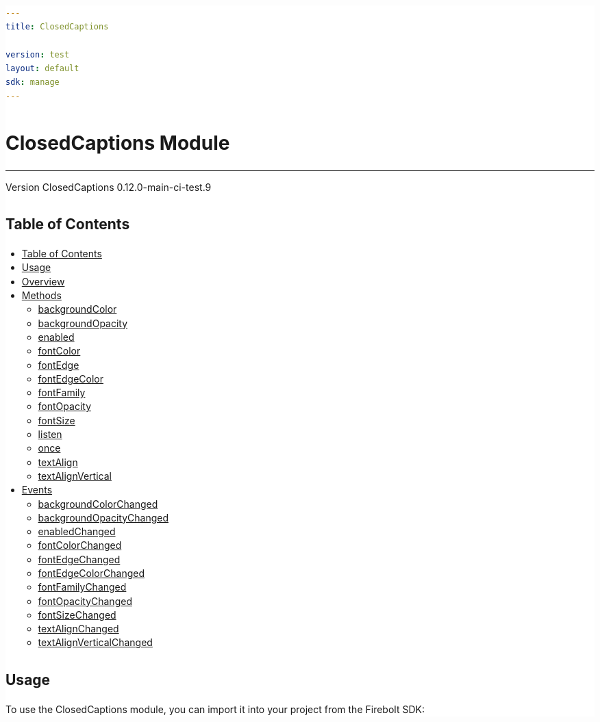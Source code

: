 ```yaml
---
title: ClosedCaptions

version: test
layout: default
sdk: manage
---
```


# ClosedCaptions Module
---
Version ClosedCaptions 0.12.0-main-ci-test.9

## Table of Contents
   - [Table of Contents](#table-of-contents)
   - [Usage](#usage)
   - [Overview](#overview)
   - [Methods](#methods)
     - [backgroundColor](#backgroundcolor)
     - [backgroundOpacity](#backgroundopacity)
     - [enabled](#enabled)
     - [fontColor](#fontcolor)
     - [fontEdge](#fontedge)
     - [fontEdgeColor](#fontedgecolor)
     - [fontFamily](#fontfamily)
     - [fontOpacity](#fontopacity)
     - [fontSize](#fontsize)
     - [listen](#listen)
     - [once](#once)
     - [textAlign](#textalign)
     - [textAlignVertical](#textalignvertical)
   - [Events](#events)
     - [backgroundColorChanged](#backgroundcolorchanged)
     - [backgroundOpacityChanged](#backgroundopacitychanged)
     - [enabledChanged](#enabledchanged)
     - [fontColorChanged](#fontcolorchanged)
     - [fontEdgeChanged](#fontedgechanged)
     - [fontEdgeColorChanged](#fontedgecolorchanged)
     - [fontFamilyChanged](#fontfamilychanged)
     - [fontOpacityChanged](#fontopacitychanged)
     - [fontSizeChanged](#fontsizechanged)
     - [textAlignChanged](#textalignchanged)
     - [textAlignVerticalChanged](#textalignverticalchanged)



## Usage
To use the ClosedCaptions module, you can import it into your project from the Firebolt SDK:

